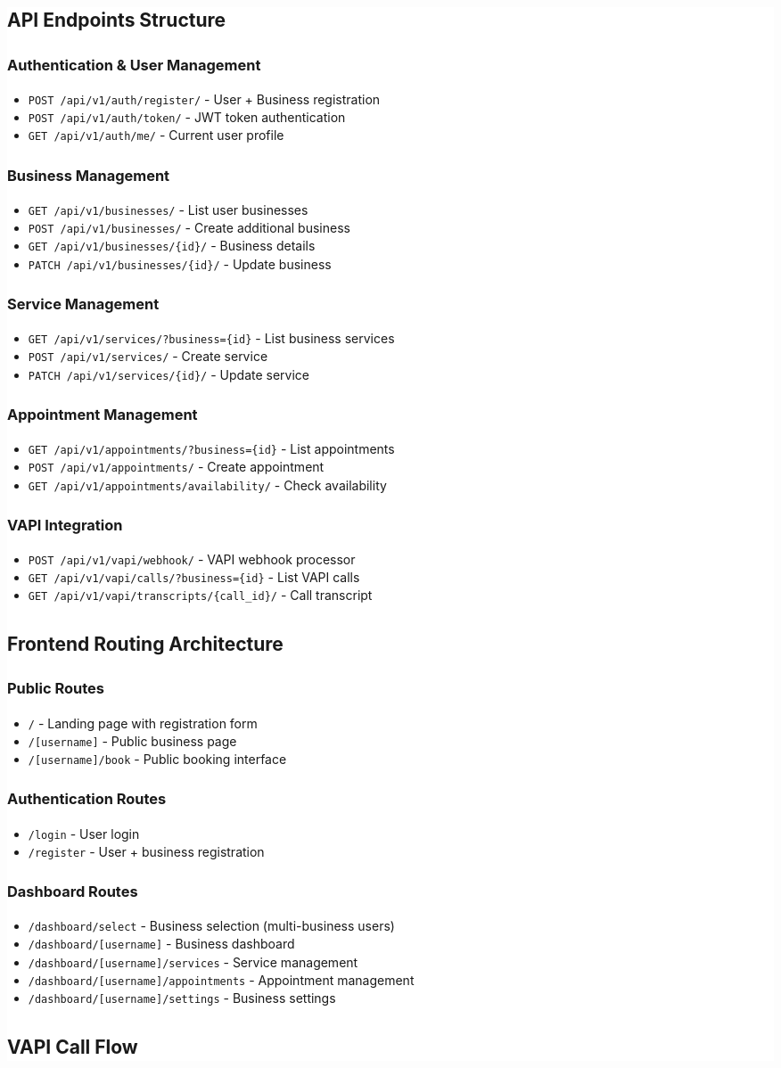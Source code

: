 ## API Endpoints Structure

### Authentication & User Management
- `POST /api/v1/auth/register/` - User + Business registration
- `POST /api/v1/auth/token/` - JWT token authentication
- `GET /api/v1/auth/me/` - Current user profile

### Business Management
- `GET /api/v1/businesses/` - List user businesses
- `POST /api/v1/businesses/` - Create additional business
- `GET /api/v1/businesses/{id}/` - Business details
- `PATCH /api/v1/businesses/{id}/` - Update business

### Service Management
- `GET /api/v1/services/?business={id}` - List business services
- `POST /api/v1/services/` - Create service
- `PATCH /api/v1/services/{id}/` - Update service

### Appointment Management
- `GET /api/v1/appointments/?business={id}` - List appointments
- `POST /api/v1/appointments/` - Create appointment
- `GET /api/v1/appointments/availability/` - Check availability

### VAPI Integration
- `POST /api/v1/vapi/webhook/` - VAPI webhook processor
- `GET /api/v1/vapi/calls/?business={id}` - List VAPI calls
- `GET /api/v1/vapi/transcripts/{call_id}/` - Call transcript

## Frontend Routing Architecture

### Public Routes
- `/` - Landing page with registration form
- `/[username]` - Public business page
- `/[username]/book` - Public booking interface

### Authentication Routes
- `/login` - User login
- `/register` - User + business registration

### Dashboard Routes
- `/dashboard/select` - Business selection (multi-business users)
- `/dashboard/[username]` - Business dashboard
- `/dashboard/[username]/services` - Service management
- `/dashboard/[username]/appointments` - Appointment management
- `/dashboard/[username]/settings` - Business settings

## VAPI Call Flow
